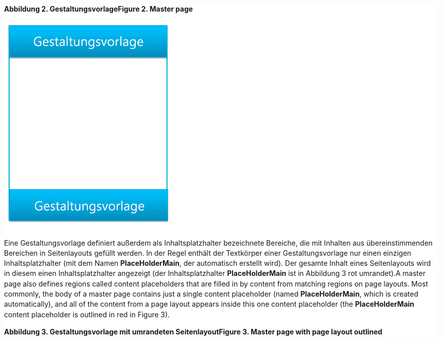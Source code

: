     
    

<span data-ttu-id="bb7a2-122">**Abbildung 2. Gestaltungsvorlage**</span><span class="sxs-lookup"><span data-stu-id="bb7a2-122">**Figure 2. Master page**</span></span>

  
    
    

  
    
    
![Gestaltungsvorlage](../images/102_master_page.gif)
  
    
    
<span data-ttu-id="bb7a2-p104">Eine Gestaltungsvorlage definiert außerdem als Inhaltsplatzhalter bezeichnete Bereiche, die mit Inhalten aus übereinstimmenden Bereichen in Seitenlayouts gefüllt werden. In der Regel enthält der Textkörper einer Gestaltungsvorlage nur einen einzigen Inhaltsplatzhalter (mit dem Namen **PlaceHolderMain**, der automatisch erstellt wird). Der gesamte Inhalt eines Seitenlayouts wird in diesem einen Inhaltsplatzhalter angezeigt (der Inhaltsplatzhalter **PlaceHolderMain** ist in Abbildung 3 rot umrandet).</span><span class="sxs-lookup"><span data-stu-id="bb7a2-p104">A master page also defines regions called content placeholders that are filled in by content from matching regions on page layouts. Most commonly, the body of a master page contains just a single content placeholder (named **PlaceHolderMain**, which is created automatically), and all of the content from a page layout appears inside this one content placeholder (the **PlaceHolderMain** content placeholder is outlined in red in Figure 3).</span></span>
  
    
    

<span data-ttu-id="bb7a2-126">**Abbildung 3. Gestaltungsvorlage mit umrandeten Seitenlayout**</span><span class="sxs-lookup"><span data-stu-id="bb7a2-126">**Figure 3. Master page with page layout outlined**</span></span>

  
    
    
